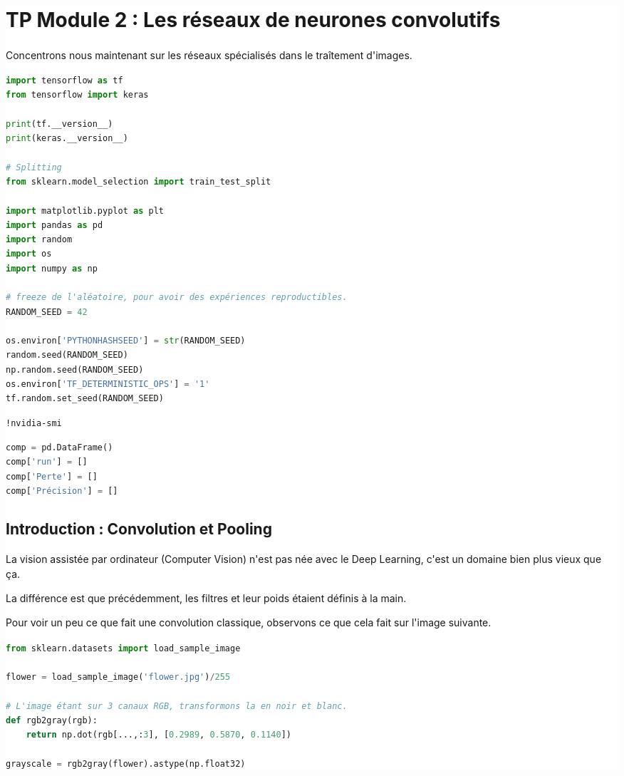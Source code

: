 # TP Module 2 : Les réseaux de neurones convolutifs

Concentrons nous maintenant sur les réseaux spécialisés dans le traîtement d'images.


```python
import tensorflow as tf
from tensorflow import keras

print(tf.__version__)
print(keras.__version__)

# Splitting
from sklearn.model_selection import train_test_split

import matplotlib.pyplot as plt
import pandas as pd
import random
import os
import numpy as np

# freeze de l'aléatoire, pour avoir des expériences reproductibles.
RANDOM_SEED = 42

os.environ['PYTHONHASHSEED'] = str(RANDOM_SEED)
random.seed(RANDOM_SEED)
np.random.seed(RANDOM_SEED)
os.environ['TF_DETERMINISTIC_OPS'] = '1'
tf.random.set_seed(RANDOM_SEED)
```

```
!nvidia-smi
```

```python
comp = pd.DataFrame()
comp['run'] = []
comp['Perte'] = []
comp['Précision'] = []
```

## Introduction : Convolution et Pooling

La vision assistée par ordinateur (Computer Vision) n'est pas née avec le Deep Learning, c'est un domaine bien plus vieux que ça.

La différence est que précédemment, les filtres et leur poids étaient définis à la main.

Pour voir un peu ce que fait une convolution classique, observons ce que cela fait sur l'image suivante.

```python
from sklearn.datasets import load_sample_image

flower = load_sample_image('flower.jpg')/255

# L'image étant sur 3 canaux RGB, transformons la en noir et blanc.
def rgb2gray(rgb):
    return np.dot(rgb[...,:3], [0.2989, 0.5870, 0.1140])

grayscale = rgb2gray(flower).astype(np.float32)
```
